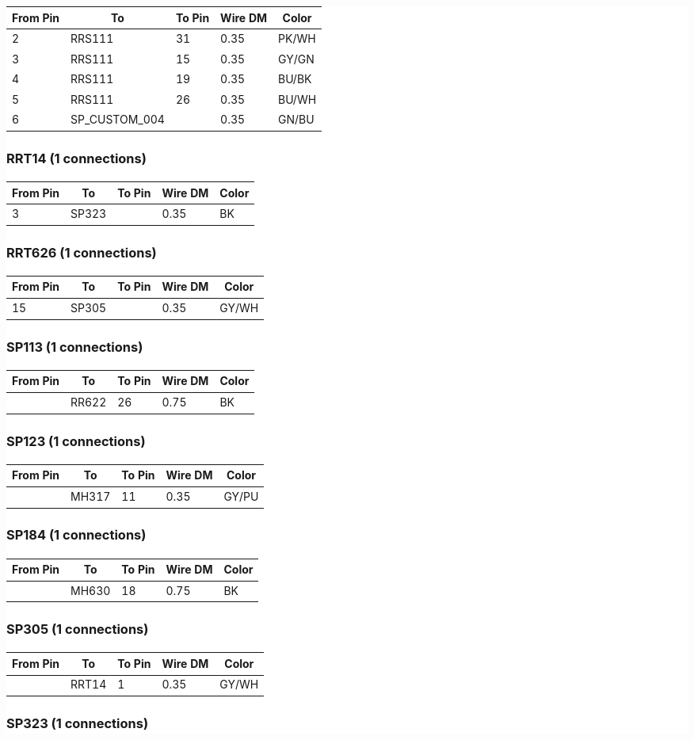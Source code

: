 | From Pin | To | To Pin | Wire DM | Color |
|----------|-----|--------|---------|-------|
| 2 | RRS111 | 31 | 0.35 | PK/WH |
| 3 | RRS111 | 15 | 0.35 | GY/GN |
| 4 | RRS111 | 19 | 0.35 | BU/BK |
| 5 | RRS111 | 26 | 0.35 | BU/WH |
| 6 | SP_CUSTOM_004 |  | 0.35 | GN/BU |

### RRT14 (1 connections)

| From Pin | To | To Pin | Wire DM | Color |
|----------|-----|--------|---------|-------|
| 3 | SP323 |  | 0.35 | BK |

### RRT626 (1 connections)

| From Pin | To | To Pin | Wire DM | Color |
|----------|-----|--------|---------|-------|
| 15 | SP305 |  | 0.35 | GY/WH |

### SP113 (1 connections)

| From Pin | To | To Pin | Wire DM | Color |
|----------|-----|--------|---------|-------|
|  | RR622 | 26 | 0.75 | BK |

### SP123 (1 connections)

| From Pin | To | To Pin | Wire DM | Color |
|----------|-----|--------|---------|-------|
|  | MH317 | 11 | 0.35 | GY/PU |

### SP184 (1 connections)

| From Pin | To | To Pin | Wire DM | Color |
|----------|-----|--------|---------|-------|
|  | MH630 | 18 | 0.75 | BK |

### SP305 (1 connections)

| From Pin | To | To Pin | Wire DM | Color |
|----------|-----|--------|---------|-------|
|  | RRT14 | 1 | 0.35 | GY/WH |

### SP323 (1 connections)
